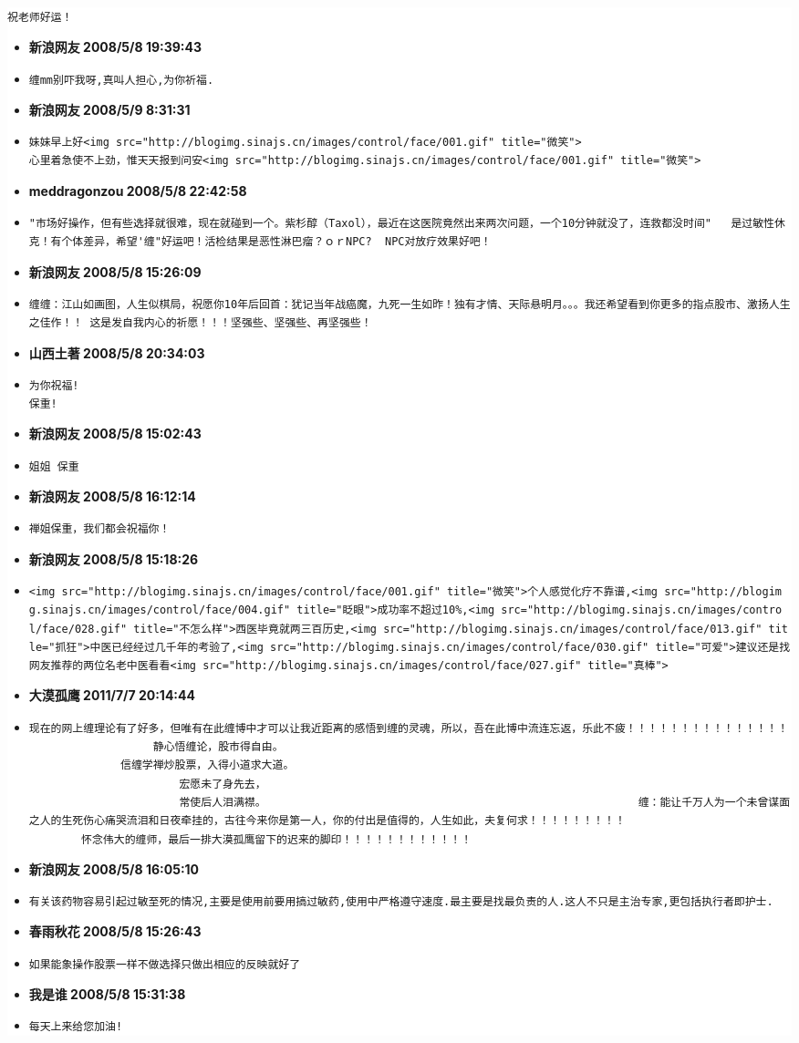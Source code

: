   ```
  祝老师好运！
  ```
- **新浪网友 2008/5/8 19:39:43**
- ```
  缠mm别吓我呀,真叫人担心,为你祈福.
  ```
- **新浪网友 2008/5/9 8:31:31**
- ```
  妹妹早上好<img src="http://blogimg.sinajs.cn/images/control/face/001.gif" title="微笑">
  心里着急使不上劲，惟天天报到问安<img src="http://blogimg.sinajs.cn/images/control/face/001.gif" title="微笑">
  ```
- **meddragonzou 2008/5/8 22:42:58**
- ```
  "市场好操作，但有些选择就很难，现在就碰到一个。紫杉醇（Taxol），最近在这医院竟然出来两次问题，一个10分钟就没了，连救都没时间"   是过敏性休克！有个体差异，希望'缠"好运吧！活检结果是恶性淋巴瘤？ｏｒNPC?  NPC对放疗效果好吧！
  ```
- **新浪网友 2008/5/8 15:26:09**
- ```
  缠缠：江山如画图，人生似棋局，祝愿你10年后回首：犹记当年战癌魔，九死一生如昨！独有才情、天际悬明月。。。我还希望看到你更多的指点股市、激扬人生之佳作！！ 这是发自我内心的祈愿！！！坚强些、坚强些、再坚强些！
  ```
- **山西土著 2008/5/8 20:34:03**
- ```
  为你祝福!
  保重!
  ```
- **新浪网友 2008/5/8 15:02:43**
- ```
  姐姐 保重
  ```
- **新浪网友 2008/5/8 16:12:14**
- ```
  禅姐保重，我们都会祝福你！
  ```
- **新浪网友 2008/5/8 15:18:26**
- ```
  <img src="http://blogimg.sinajs.cn/images/control/face/001.gif" title="微笑">个人感觉化疗不靠谱,<img src="http://blogimg.sinajs.cn/images/control/face/004.gif" title="眨眼">成功率不超过10%,<img src="http://blogimg.sinajs.cn/images/control/face/028.gif" title="不怎么样">西医毕竟就两三百历史,<img src="http://blogimg.sinajs.cn/images/control/face/013.gif" title="抓狂">中医已经经过几千年的考验了,<img src="http://blogimg.sinajs.cn/images/control/face/030.gif" title="可爱">建议还是找网友推荐的两位名老中医看看<img src="http://blogimg.sinajs.cn/images/control/face/027.gif" title="真棒">
  ```
- **大漠孤鹰 2011/7/7 20:14:44**
- ```
  现在的网上缠理论有了好多，但唯有在此缠博中才可以让我近距离的感悟到缠的灵魂，所以，吾在此博中流连忘返，乐此不疲！！！！！！！！！！！！！！！
                     静心悟缠论，股市得自由。
                信缠学禅炒股票，入得小道求大道。
                         宏愿未了身先去，                       
                         常使后人泪满襟。                                                         缠：能让千万人为一个未曾谋面之人的生死伤心痛哭流泪和日夜牵挂的，古往今来你是第一人，你的付出是值得的，人生如此，夫复何求！！！！！！！！！
          怀念伟大的缠师，最后一排大漠孤鹰留下的迟来的脚印！！！！！！！！！！！！
  ```
- **新浪网友 2008/5/8 16:05:10**
- ```
  有关该药物容易引起过敏至死的情况,主要是使用前要用搞过敏药,使用中严格遵守速度.最主要是找最负责的人.这人不只是主治专家,更包括执行者即护士.
  ```
- **春雨秋花 2008/5/8 15:26:43**
- ```
  如果能象操作股票一样不做选择只做出相应的反映就好了
  ```
- **我是谁 2008/5/8 15:31:38**
- ```
  每天上来给您加油!
  ```